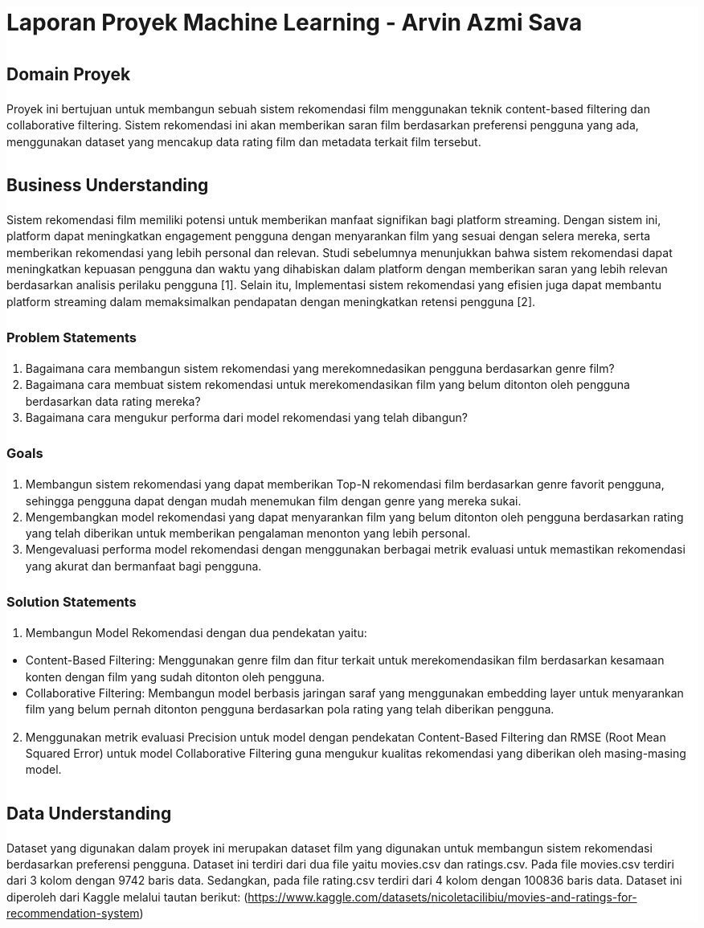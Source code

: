 # Laporan Proyek Machine Learning - Arvin Azmi Sava
## Domain Proyek
Proyek ini bertujuan untuk membangun sebuah sistem rekomendasi film menggunakan teknik content-based filtering dan collaborative filtering. Sistem rekomendasi ini akan memberikan saran film berdasarkan preferensi pengguna yang ada, menggunakan dataset yang mencakup data rating film dan metadata terkait film tersebut.

## Business Understanding
Sistem rekomendasi film memiliki potensi untuk memberikan manfaat signifikan bagi platform streaming. Dengan sistem ini, platform dapat meningkatkan engagement pengguna dengan menyarankan film yang sesuai dengan selera mereka, serta memberikan rekomendasi yang lebih personal dan relevan. Studi sebelumnya menunjukkan bahwa sistem rekomendasi dapat meningkatkan kepuasan pengguna dan waktu yang dihabiskan dalam platform dengan memberikan saran yang lebih relevan berdasarkan analisis perilaku pengguna [1]. Selain itu, Implementasi sistem rekomendasi yang efisien juga dapat membantu platform streaming dalam memaksimalkan pendapatan dengan meningkatkan retensi pengguna [2].
### Problem Statements
1. Bagaimana cara membangun sistem rekomendasi yang merekomnedasikan pengguna berdasarkan genre film?
2. Bagaimana cara membuat sistem rekomendasi untuk merekomendasikan film yang belum ditonton oleh pengguna berdasarkan data rating mereka?
3. Bagaimana cara mengukur performa dari model rekomendasi yang telah dibangun?
### Goals
1. Membangun sistem rekomendasi yang dapat memberikan Top-N rekomendasi film berdasarkan genre favorit pengguna, sehingga pengguna dapat dengan mudah menemukan film dengan genre yang mereka sukai.
2. Mengembangkan model rekomendasi yang dapat menyarankan film yang belum ditonton oleh pengguna berdasarkan rating yang telah diberikan untuk memberikan pengalaman menonton yang lebih personal.
3. Mengevaluasi performa model rekomendasi dengan menggunakan berbagai metrik evaluasi untuk memastikan rekomendasi yang akurat dan bermanfaat bagi pengguna.


### Solution Statements
1. Membangun Model Rekomendasi dengan dua pendekatan yaitu:
- Content-Based Filtering: Menggunakan genre film dan fitur terkait untuk merekomendasikan film berdasarkan kesamaan konten dengan film yang sudah ditonton oleh pengguna.
- Collaborative Filtering: Membangun model berbasis jaringan saraf yang menggunakan embedding layer untuk menyarankan film yang belum pernah ditonton pengguna berdasarkan pola rating yang telah diberikan pengguna.
2. Menggunakan metrik evaluasi Precision untuk model dengan pendekatan Content-Based Filtering dan RMSE (Root Mean Squared Error) untuk model Collaborative Filtering guna mengukur kualitas rekomendasi yang diberikan oleh masing-masing model.


## Data Understanding
Dataset yang digunakan dalam proyek ini merupakan dataset film yang digunakan untuk membangun sistem rekomendasi berdasarkan preferensi pengguna. Dataset ini terdiri dari dua file yaitu movies.csv dan ratings.csv. Pada file movies.csv terdiri dari 3 kolom dengan 9742 baris data. Sedangkan, pada file rating.csv terdiri dari 4 kolom dengan 100836 baris data. Dataset ini diperoleh dari Kaggle melalui tautan berikut: (https://www.kaggle.com/datasets/nicoletacilibiu/movies-and-ratings-for-recommendation-system)
